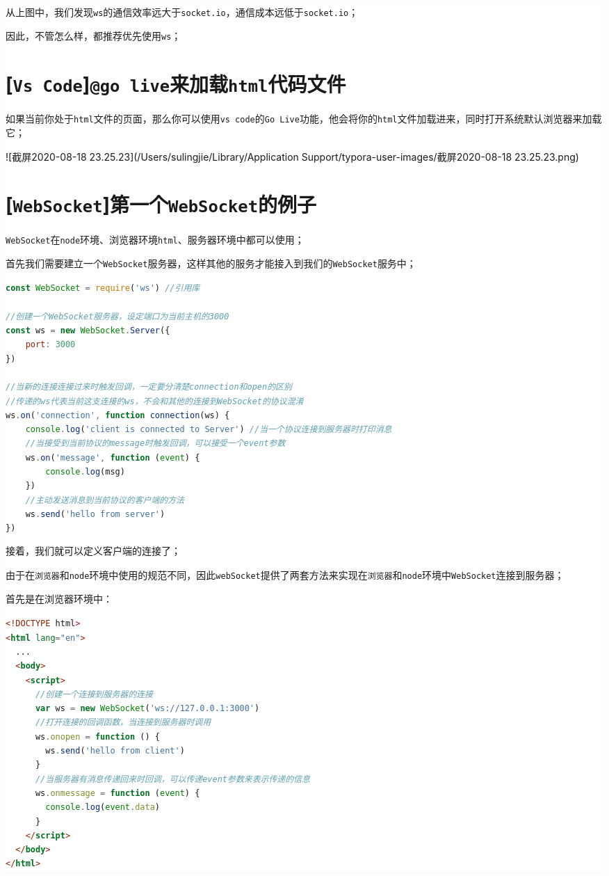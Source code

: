 从上图中，我们发现`ws`的通信效率远大于`socket.io`，通信成本远低于`socket.io`；

因此，不管怎么样，都推荐优先使用`ws`；

# [`Vs Code`]`@go live`来加载`html`代码文件

如果当前你处于`html`文件的页面，那么你可以使用`vs code`的`Go Live`功能，他会将你的`html`文件加载进来，同时打开系统默认浏览器来加载它；

![截屏2020-08-18 23.25.23](/Users/sulingjie/Library/Application Support/typora-user-images/截屏2020-08-18 23.25.23.png)

# [`WebSocket`]第一个`WebSocket`的例子

`WebSocket`在`node`环境、浏览器环境`html`、服务器环境中都可以使用；

首先我们需要建立一个`WebSocket`服务器，这样其他的服务才能接入到我们的`WebSocket`服务中；

```js
const WebSocket = require('ws') //引用库

//创建一个WebSocket服务器，设定端口为当前主机的3000
const ws = new WebSocket.Server({
    port: 3000
})

//当新的连接连接过来时触发回调，一定要分清楚connection和open的区别
//传递的ws代表当前这支连接的ws，不会和其他的连接到WebSocket的协议混淆
ws.on('connection', function connection(ws) {
    console.log('client is connected to Server') //当一个协议连接到服务器时打印消息
    //当接受到当前协议的message时触发回调，可以接受一个event参数
    ws.on('message', function (event) {
        console.log(msg)
    })
    //主动发送消息到当前协议的客户端的方法
    ws.send('hello from server')
})
```

接着，我们就可以定义客户端的连接了；

由于在`浏览器`和`node`环境中使用的规范不同，因此`webSocket`提供了两套方法来实现在`浏览器`和`node`环境中`WebSocket`连接到服务器；

首先是在浏览器环境中：

```html
<!DOCTYPE html>
<html lang="en">
  ...
  <body>
    <script>
      //创建一个连接到服务器的连接
      var ws = new WebSocket('ws://127.0.0.1:3000')
      //打开连接的回调函数，当连接到服务器时调用
      ws.onopen = function () {
        ws.send('hello from client')
      }
      //当服务器有消息传递回来时回调，可以传递event参数来表示传递的信息
      ws.onmessage = function (event) {
        console.log(event.data)
      }
    </script>
  </body>
</html>
```
